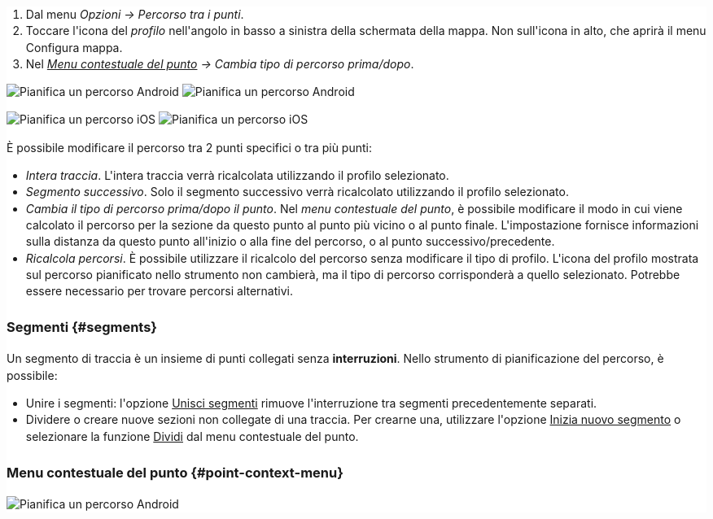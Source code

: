 1. Dal menu *Opzioni* *→* *Percorso tra i punti*.
2. Toccare l'icona del *profilo* nell'angolo in basso a sinistra della schermata della mappa. Non sull'icona in alto, che aprirà il menu Configura mappa.
3. Nel *[Menu contestuale del punto](#point-context-menu) → Cambia tipo di percorso prima/dopo*.  

<Tabs groupId="operating-systems" queryString="current-os">

<TabItem value="android" label="Android">

![Pianifica un percorso Android](@site/static/img/plan-route/plan_route_between_points_andr.png) ![Pianifica un percorso Android](@site/static/img/plan-route/plan_route_change-route-type_andr.png)

</TabItem>

<TabItem value="ios" label="iOS">

![Pianifica un percorso iOS](@site/static/img/plan-route/plan_route_between_points_ios.png) ![Pianifica un percorso iOS](@site/static/img/plan-route/plan_route_change-route-type_ios.png)

</TabItem>

</Tabs>

È possibile modificare il percorso tra 2 punti specifici o tra più punti:

- *Intera traccia*. L'intera traccia verrà ricalcolata utilizzando il profilo selezionato.
- *Segmento successivo*. Solo il segmento successivo verrà ricalcolato utilizzando il profilo selezionato.  
- *Cambia il tipo di percorso prima/dopo il punto*. Nel *menu contestuale del punto*, è possibile modificare il modo in cui viene calcolato il percorso per la sezione da questo punto al punto più vicino o al punto finale. L'impostazione fornisce informazioni sulla distanza da questo punto all'inizio o alla fine del percorso, o al punto successivo/precedente.
- *Ricalcola percorsi*. È possibile utilizzare il ricalcolo del percorso senza modificare il tipo di profilo. L'icona del profilo mostrata sul percorso pianificato nello strumento non cambierà, ma il tipo di percorso corrisponderà a quello selezionato. Potrebbe essere necessario per trovare percorsi alternativi.  

### Segmenti {#segments}

Un segmento di traccia è un insieme di punti collegati senza **interruzioni**. Nello strumento di pianificazione del percorso, è possibile:

- Unire i segmenti: l'opzione [Unisci segmenti](#point-context-menu) rimuove l'interruzione tra segmenti precedentemente separati.
- Dividere o creare nuove sezioni non collegate di una traccia. Per crearne una, utilizzare l'opzione [Inizia nuovo segmento](#point-context-menu) o selezionare la funzione [Dividi](#point-context-menu) dal menu contestuale del punto.

### Menu contestuale del punto {#point-context-menu}

<Tabs groupId="operating-systems" queryString="current-os">

<TabItem value="android" label="Android">

![Pianifica un percorso Android](@site/static/img/plan-route/plan_route_points_menu_andr.png)

</TabItem>
